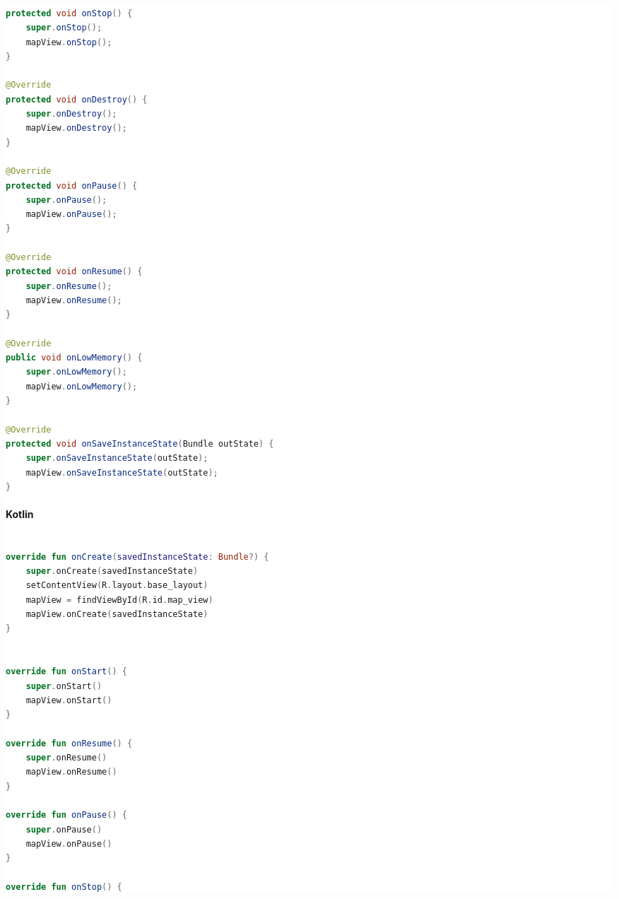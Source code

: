 ```java
protected void onStop() {  
    super.onStop();  
    mapView.onStop();  
}  
  
@Override  
protected void onDestroy() {  
    super.onDestroy();  
    mapView.onDestroy();
}  
  
@Override  
protected void onPause() {  
    super.onPause();  
    mapView.onPause();  
}  
  
@Override  
protected void onResume() {  
    super.onResume();  
    mapView.onResume();  
}  
  
@Override  
public void onLowMemory() {  
    super.onLowMemory();  
    mapView.onLowMemory();  
}  
  
@Override  
protected void onSaveInstanceState(Bundle outState) {  
    super.onSaveInstanceState(outState);  
    mapView.onSaveInstanceState(outState);  
}
```

#### Kotlin
~~~kotlin
  
override fun onCreate(savedInstanceState: Bundle?) {  
    super.onCreate(savedInstanceState)  
    setContentView(R.layout.base_layout) 
    mapView = findViewById(R.id.map_view)  
    mapView.onCreate(savedInstanceState)
}

  
override fun onStart() {  
    super.onStart()  
    mapView.onStart()  
}  
  
override fun onResume() {  
    super.onResume()  
    mapView.onResume()  
}  
  
override fun onPause() {  
    super.onPause()  
    mapView.onPause()  
}  
  
override fun onStop() {  
~~~